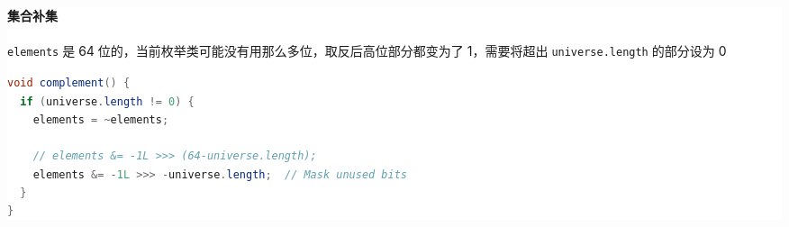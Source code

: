 ```java
```

#### 集合补集
`elements` 是 64 位的，当前枚举类可能没有用那么多位，取反后高位部分都变为了 1，需要将超出 `universe.length` 的部分设为 0
```java
void complement() {
  if (universe.length != 0) {
    elements = ~elements;

    // elements &= -1L >>> (64-universe.length);
    elements &= -1L >>> -universe.length;  // Mask unused bits
  }
}
```